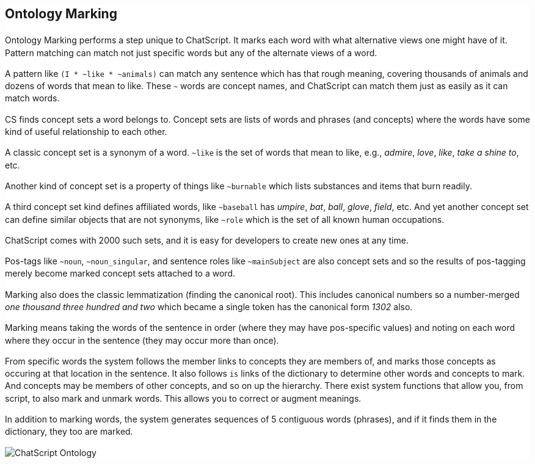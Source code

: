 ## Ontology Marking

Ontology Marking performs a step unique to ChatScript. It marks each word with what alternative views 
one might have of it. Pattern matching can match not just specific words but any of the alternate views 
of a word. 

A pattern like `(I * ~like * ~animals)` can match any sentence which has that rough meaning, 
covering thousands of animals and dozens of words that mean  to like. These `~` words are concept names, 
and ChatScript can match them just as easily as it can match words.

CS finds concept sets a word belongs to. Concept sets are lists of words and phrases (and concepts) 
where the words have some kind of useful relationship to each other. 

A classic concept set is a synonym of a word. 
`~like` is the set of words that mean to like,  e.g., _admire_, _love_, _like_, _take a shine to_, etc. 

Another kind of concept set is a property of things like `~burnable` which lists substances and items that burn readily. 

A third concept set kind defines affiliated words, like `~baseball` has _umpire_, _bat_, _ball_, _glove_, _field_, etc.
And yet another concept set can define similar objects that are not synonyms, like `~role` which is the set of all known human occupations. 

ChatScript comes with 2000 such sets, and it is easy for developers to create new ones at any time.

Pos-tags like `~noun`, `~noun_singular`, and sentence roles like `~mainSubject` are also concept sets and 
so the results of pos-tagging merely become marked concept sets attached to a word.

Marking also does the classic lemmatization (finding the canonical root). This includes canonical numbers 
so a number-merged _one thousand three hundred and two_ which became a single token has the canonical form _1302_ also.

Marking means taking the words of the sentence in order (where they may have pos-specific values)
and noting on each word where they occur in the sentence (they may occur more than once). 

From specific words the system follows the member links to concepts they are members of, and marks those
concepts as occuring at that location in the sentence. It also follows `is` links of the dictionary to
determine other words and concepts to mark. And concepts may be members of other concepts, and so
on up the hierarchy. There exist system functions that allow you, from script, to also mark and unmark
words. This allows you to correct or augment meanings.

In addition to marking words, the system generates sequences of 5 contiguous words (phrases), and if it
finds them in the dictionary, they too are marked.

![ChatScript Ontology](ontolog.png)
